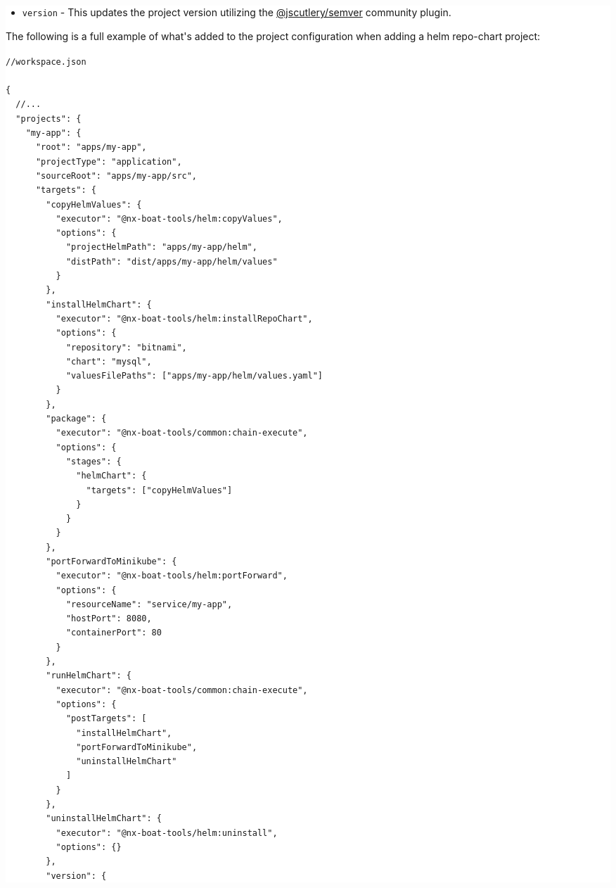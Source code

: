 - `version` - This updates the project version utilizing the [@jscutlery/semver](https://github.com/jscutlery/semver) community plugin.

The following is a full example of what's added to the project configuration when adding a helm repo-chart project:

```jsonc
//workspace.json

{
  //...
  "projects": {
    "my-app": {
      "root": "apps/my-app",
      "projectType": "application",
      "sourceRoot": "apps/my-app/src",
      "targets": {
        "copyHelmValues": {
          "executor": "@nx-boat-tools/helm:copyValues",
          "options": {
            "projectHelmPath": "apps/my-app/helm",
            "distPath": "dist/apps/my-app/helm/values"
          }
        },
        "installHelmChart": {
          "executor": "@nx-boat-tools/helm:installRepoChart",
          "options": {
            "repository": "bitnami",
            "chart": "mysql",
            "valuesFilePaths": ["apps/my-app/helm/values.yaml"]
          }
        },
        "package": {
          "executor": "@nx-boat-tools/common:chain-execute",
          "options": {
            "stages": {
              "helmChart": {
                "targets": ["copyHelmValues"]
              }
            }
          }
        },
        "portForwardToMinikube": {
          "executor": "@nx-boat-tools/helm:portForward",
          "options": {
            "resourceName": "service/my-app",
            "hostPort": 8080,
            "containerPort": 80
          }
        },
        "runHelmChart": {
          "executor": "@nx-boat-tools/common:chain-execute",
          "options": {
            "postTargets": [
              "installHelmChart",
              "portForwardToMinikube",
              "uninstallHelmChart"
            ]
          }
        },
        "uninstallHelmChart": {
          "executor": "@nx-boat-tools/helm:uninstall",
          "options": {}
        },
        "version": {
```